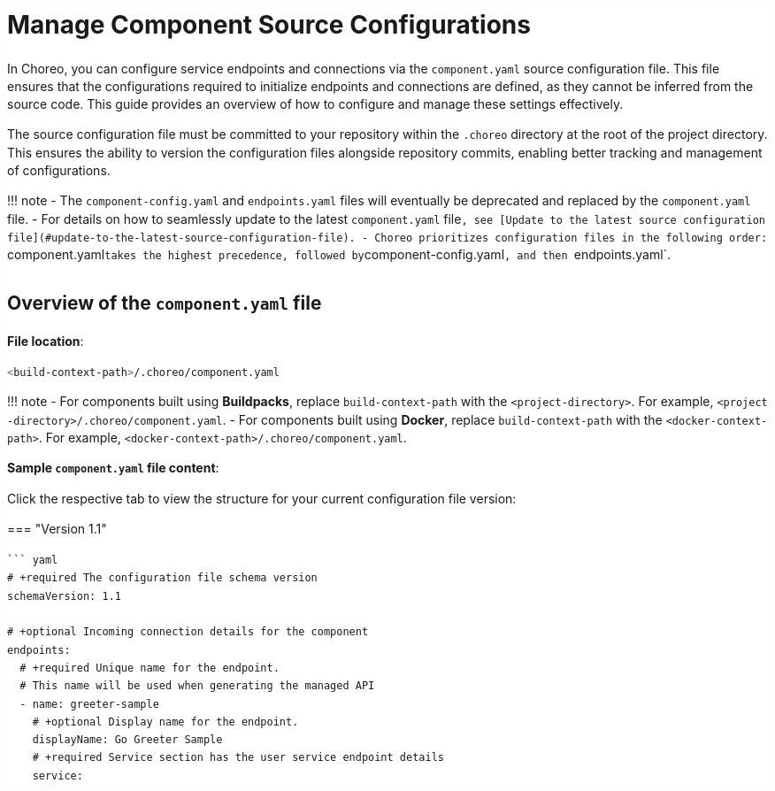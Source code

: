 # Manage Component Source Configurations

In Choreo, you can configure service endpoints and connections via the `component.yaml` source configuration file. This file ensures that the configurations required to initialize endpoints and connections are defined, as they cannot be inferred from the source code. This guide provides an overview of how to configure and manage these settings effectively.

The source configuration file must be committed to your repository within the `.choreo` directory at the root of the project directory. This ensures the ability to version the configuration files alongside repository commits, enabling better tracking and management of configurations.

!!! note
    -  The `component-config.yaml` and `endpoints.yaml` files will eventually be deprecated and replaced by the `component.yaml` file. 
        - For details on how to seamlessly update to the latest `component.yaml` file`, see [Update to the latest source configuration file](#update-to-the-latest-source-configuration-file).
    - Choreo prioritizes configuration files in the following order: `component.yaml` takes the highest precedence, followed by `component-config.yaml`, and then `endpoints.yaml`.

## Overview of the `component.yaml` file 

**File location**:

```bash
<build-context-path>/.choreo/component.yaml
```

!!! note
    - For components built using **Buildpacks**, replace `build-context-path` with the `<project-directory>`. 
    For example, `<project-directory>/.choreo/component.yaml`.
    - For components built using **Docker**, replace `build-context-path` with the `<docker-context-path>`. 
    For example, `<docker-context-path>/.choreo/component.yaml`.

**Sample `component.yaml` file content**:

Click the respective tab to view the structure for your current configuration file version:

=== "Version 1.1"

    ``` yaml
    # +required The configuration file schema version
    schemaVersion: 1.1

    # +optional Incoming connection details for the component
    endpoints:
      # +required Unique name for the endpoint.
      # This name will be used when generating the managed API
      - name: greeter-sample
        # +optional Display name for the endpoint.
        displayName: Go Greeter Sample
        # +required Service section has the user service endpoint details
        service:
